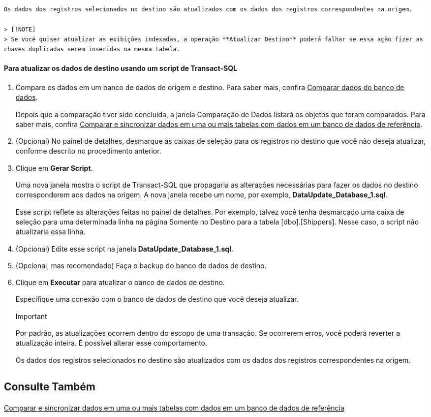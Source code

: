     Os dados dos registros selecionados no destino são atualizados com os dados dos registros correspondentes na origem.  
  
    > [!NOTE]  
    > Se você quiser atualizar as exibições indexadas, a operação **Atualizar Destino** poderá falhar se essa ação fizer as chaves duplicadas serem inseridas na mesma tabela.  
  
#### <a name="to-update-target-data-by-using-a-transact-sql-script"></a>Para atualizar os dados de destino usando um script de Transact\-SQL  
  
1.  Compare os dados em um banco de dados de origem e destino. Para saber mais, confira [Comparar dados do banco de dados](#CompareDatabaseData).  
  
    Depois que a comparação tiver sido concluída, a janela Comparação de Dados listará os objetos que foram comparados. Para saber mais, confira [Comparar e sincronizar dados em uma ou mais tabelas com dados em um banco de dados de referência](../ssdt/compare-and-synchronize-data-in-tables-with-data-in-reference-database.md).  
  
2.  (Opcional) No painel de detalhes, desmarque as caixas de seleção para os registros no destino que você não deseja atualizar, conforme descrito no procedimento anterior.  
  
3.  Clique em **Gerar Script**.  
  
    Uma nova janela mostra o script de Transact\-SQL que propagaria as alterações necessárias para fazer os dados no destino corresponderem aos dados na origem. A nova janela recebe um nome, por exemplo, **DataUpdate_Database_1.sql**.  
  
    Esse script reflete as alterações feitas no painel de detalhes. Por exemplo, talvez você tenha desmarcado uma caixa de seleção para uma determinada linha na página Somente no Destino para a tabela [dbo].[Shippers]. Nesse caso, o script não atualizaria essa linha.  
  
4.  (Opcional) Edite esse script na janela **DataUpdate_Database_1.sql**.  
  
5.  (Opcional, mas recomendado) Faça o backup do banco de dados de destino.  
  
6.  Clique em **Executar** para atualizar o banco de dados de destino.  
  
    Especifique uma conexão com o banco de dados de destino que você deseja atualizar.  
  
    > [!IMPORTANT]  
    > Por padrão, as atualizações ocorrem dentro do escopo de uma transação. Se ocorrerem erros, você poderá reverter a atualização inteira. É possível alterar esse comportamento.  
  
    Os dados dos registros selecionados no destino são atualizados com os dados dos registros correspondentes na origem.  
  
## <a name="see-also"></a>Consulte Também  
[Comparar e sincronizar dados em uma ou mais tabelas com dados em um banco de dados de referência](../ssdt/compare-and-synchronize-data-in-tables-with-data-in-reference-database.md)  
  
